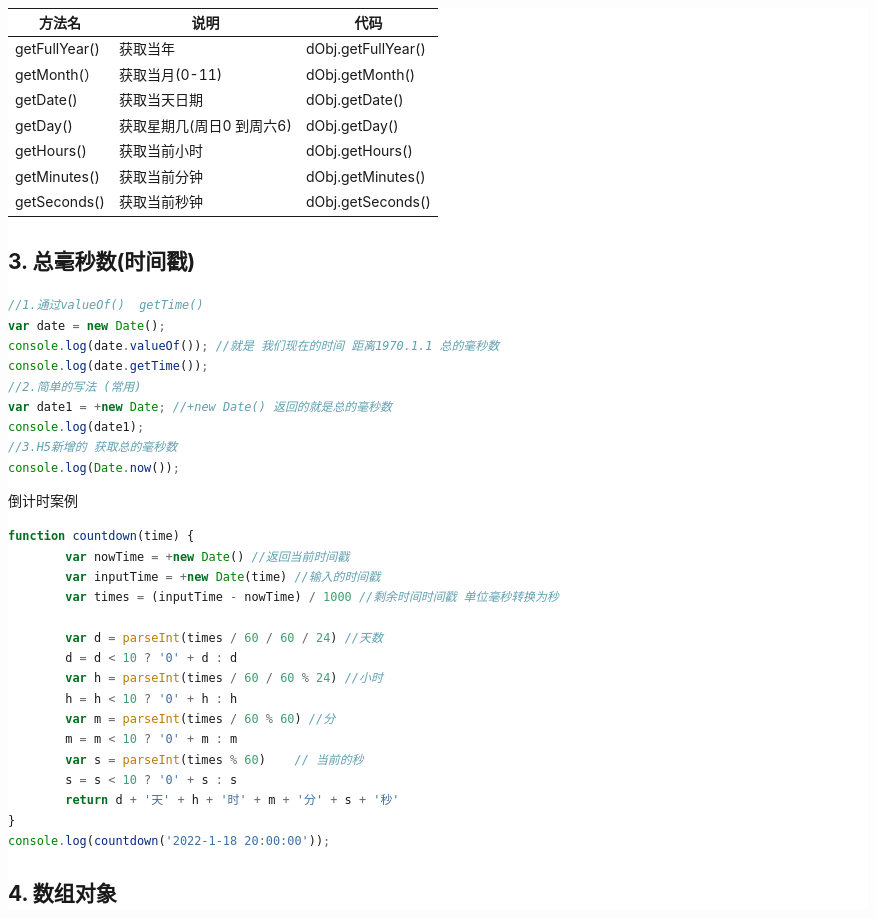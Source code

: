 | 方法名        | 说明                      | 代码               |
| ------------- | ------------------------- | ------------------ |
| getFullYear() | 获取当年                  | dObj.getFullYear() |
| getMonth(）   | 获取当月(0-11)            | dObj.getMonth()    |
| getDate()     | 获取当天日期              | dObj.getDate()     |
| getDay()      | 获取星期几(周日0 到周六6) | dObj.getDay()      |
| getHours()    | 获取当前小时              | dObj.getHours()    |
| getMinutes()  | 获取当前分钟              | dObj.getMinutes()  |
| getSeconds()  | 获取当前秒钟              | dObj.getSeconds()  |



## 3. 总毫秒数(时间戳)

```javascript
//1.通过valueOf()  getTime()
var date = new Date();
console.log(date.valueOf()); //就是 我们现在的时间 距离1970.1.1 总的毫秒数
console.log(date.getTime());
//2.简单的写法 (常用)
var date1 = +new Date; //+new Date() 返回的就是总的毫秒数
console.log(date1);
//3.H5新增的 获取总的毫秒数
console.log(Date.now());
```

倒计时案例

```javascript
function countdown(time) {
        var nowTime = +new Date() //返回当前时间戳
        var inputTime = +new Date(time) //输入的时间戳
        var times = (inputTime - nowTime) / 1000 //剩余时间时间戳 单位毫秒转换为秒

        var d = parseInt(times / 60 / 60 / 24) //天数
        d = d < 10 ? '0' + d : d
        var h = parseInt(times / 60 / 60 % 24) //小时
        h = h < 10 ? '0' + h : h
        var m = parseInt(times / 60 % 60) //分
        m = m < 10 ? '0' + m : m
        var s = parseInt(times % 60)    // 当前的秒 
        s = s < 10 ? '0' + s : s
        return d + '天' + h + '时' + m + '分' + s + '秒'
}
console.log(countdown('2022-1-18 20:00:00'));
```



## 4. 数组对象
